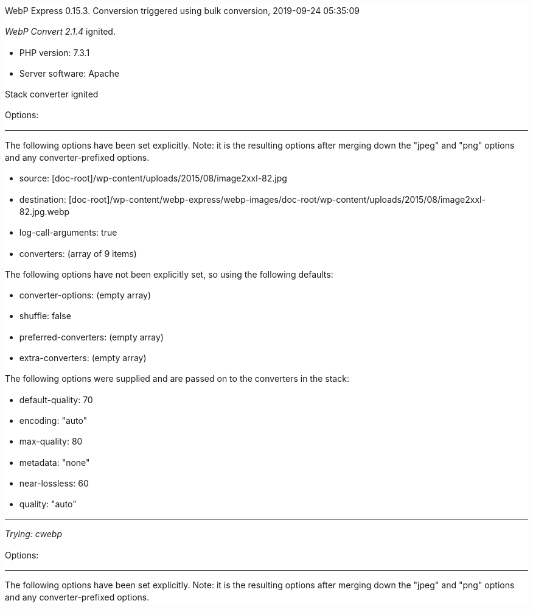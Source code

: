 WebP Express 0.15.3. Conversion triggered using bulk conversion, 2019-09-24 05:35:09


*WebP Convert 2.1.4*  ignited.

- PHP version: 7.3.1

- Server software: Apache


Stack converter ignited


Options:

------------

The following options have been set explicitly. Note: it is the resulting options after merging down the "jpeg" and "png" options and any converter-prefixed options.

- source: [doc-root]/wp-content/uploads/2015/08/image2xxl-82.jpg

- destination: [doc-root]/wp-content/webp-express/webp-images/doc-root/wp-content/uploads/2015/08/image2xxl-82.jpg.webp

- log-call-arguments: true

- converters: (array of 9 items)


The following options have not been explicitly set, so using the following defaults:

- converter-options: (empty array)

- shuffle: false

- preferred-converters: (empty array)

- extra-converters: (empty array)


The following options were supplied and are passed on to the converters in the stack:

- default-quality: 70

- encoding: "auto"

- max-quality: 80

- metadata: "none"

- near-lossless: 60

- quality: "auto"

------------



*Trying: cwebp* 


Options:

------------

The following options have been set explicitly. Note: it is the resulting options after merging down the "jpeg" and "png" options and any converter-prefixed options.
